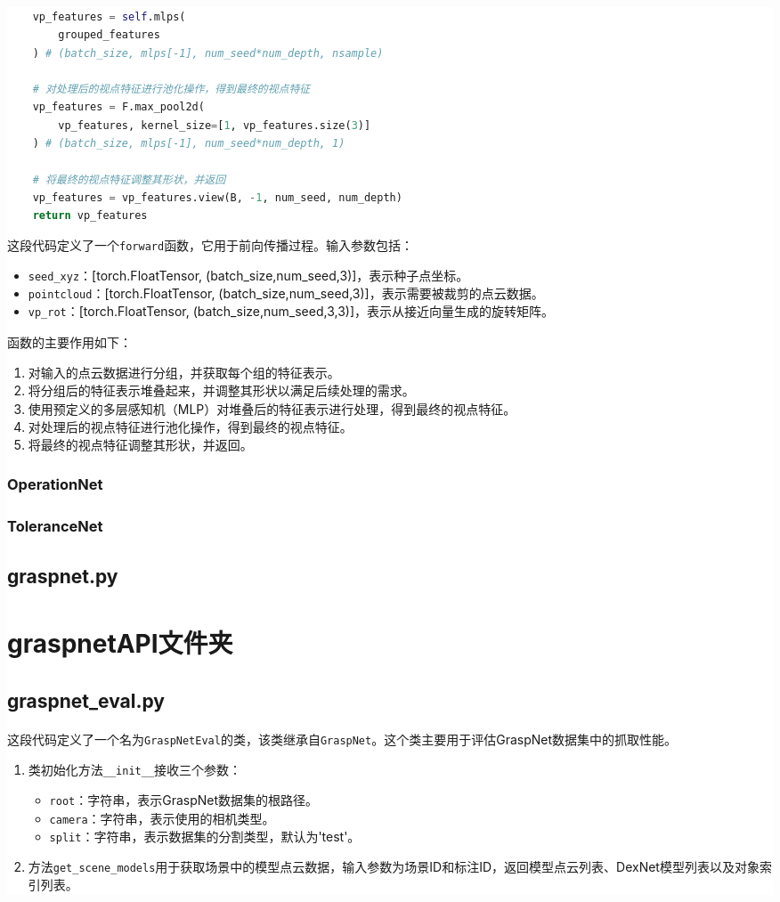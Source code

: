 ```python
    vp_features = self.mlps(
        grouped_features
    ) # (batch_size, mlps[-1], num_seed*num_depth, nsample)
    
    # 对处理后的视点特征进行池化操作，得到最终的视点特征
    vp_features = F.max_pool2d(
        vp_features, kernel_size=[1, vp_features.size(3)]
    ) # (batch_size, mlps[-1], num_seed*num_depth, 1)
    
    # 将最终的视点特征调整其形状，并返回
    vp_features = vp_features.view(B, -1, num_seed, num_depth)
    return vp_features
```

这段代码定义了一个`forward`函数，它用于前向传播过程。输入参数包括：
- `seed_xyz`：[torch.FloatTensor, (batch_size,num_seed,3)]，表示种子点坐标。
- `pointcloud`：[torch.FloatTensor, (batch_size,num_seed,3)]，表示需要被裁剪的点云数据。
- `vp_rot`：[torch.FloatTensor, (batch_size,num_seed,3,3)]，表示从接近向量生成的旋转矩阵。

函数的主要作用如下：
1. 对输入的点云数据进行分组，并获取每个组的特征表示。
2. 将分组后的特征表示堆叠起来，并调整其形状以满足后续处理的需求。
3. 使用预定义的多层感知机（MLP）对堆叠后的特征表示进行处理，得到最终的视点特征。
4. 对处理后的视点特征进行池化操作，得到最终的视点特征。
5. 将最终的视点特征调整其形状，并返回。



### **OperationNet**



### **ToleranceNet**



## graspnet.py





# graspnetAPI文件夹

## graspnet_eval.py

这段代码定义了一个名为`GraspNetEval`的类，该类继承自`GraspNet`。这个类主要用于评估GraspNet数据集中的抓取性能。

1. 类初始化方法`__init__`接收三个参数：
   - `root`：字符串，表示GraspNet数据集的根路径。
   - `camera`：字符串，表示使用的相机类型。
   - `split`：字符串，表示数据集的分割类型，默认为'test'。

2. 方法`get_scene_models`用于获取场景中的模型点云数据，输入参数为场景ID和标注ID，返回模型点云列表、DexNet模型列表以及对象索引列表。
